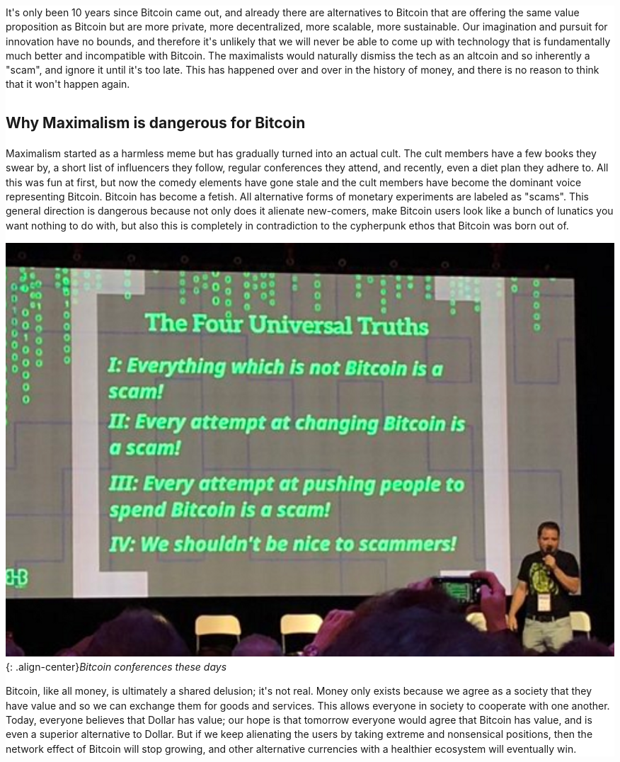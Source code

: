 It's only been 10 years since Bitcoin came out, and already there are alternatives to Bitcoin that are offering the same value proposition as Bitcoin but are more private, more decentralized, more scalable, more sustainable. Our imagination and pursuit for innovation have no bounds, and therefore it's unlikely that we will never be able to come up with technology that is fundamentally much better and incompatible with Bitcoin. The maximalists would naturally dismiss the tech as an altcoin and so inherently a "scam", and ignore it until it's too late. This has happened over and over in the history of money, and there is no reason to think that it won't happen again.

## Why Maximalism is dangerous for Bitcoin

Maximalism started as a harmless meme but has gradually turned into an actual cult. The cult members have a few books they swear by, a short list of influencers they follow, regular conferences they attend, and recently, even a diet plan they adhere to. All this was fun at first, but now the comedy elements have gone stale and the cult members have become the dominant voice representing Bitcoin. Bitcoin has become a fetish. All alternative forms of monetary experiments are labeled as "scams". This general direction is dangerous because not only does it alienate new-comers, make Bitcoin users look like a bunch of lunatics you want nothing to do with, but also this is completely in contradiction to the cypherpunk ethos that Bitcoin was born out of.

![](/assets/images/cy18/cy18q4m10/bhai-5.png){: .align-center}*Bitcoin conferences these days*

Bitcoin, like all money, is ultimately a shared delusion; it's not real. Money only exists because we agree as a society that they have value and so we can exchange them for goods and services. This allows everyone in society to cooperate with one another. Today, everyone believes that Dollar has value; our hope is that tomorrow everyone would agree that Bitcoin has value, and is even a superior alternative to Dollar. But if we keep alienating the users by taking extreme and nonsensical positions, then the network effect of Bitcoin will stop growing, and other alternative currencies with a healthier ecosystem will eventually win.
